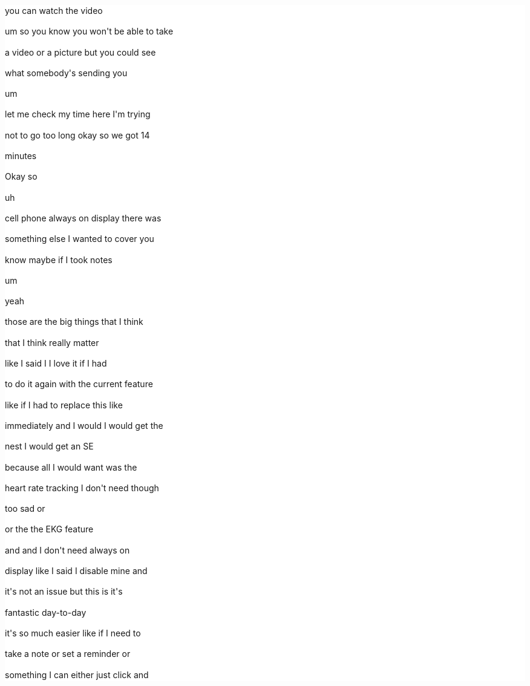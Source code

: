 you can watch the video

um so you know you won&#39;t be able to take

a video or a picture but you could see

what somebody&#39;s sending you

um

let me check my time here I&#39;m trying

not to go too long okay so we got 14

minutes

Okay so

uh

cell phone always on display there was

something else I wanted to cover you

know maybe if I took notes

um

yeah

those are the big things that I think

that I think really matter

like I said I I love it if I had

to do it again with the current feature

like if I had to replace this like

immediately and I would I would get the

nest I would get an SE

because all I would want was the

heart rate tracking I don&#39;t need though

too sad or

or the the EKG feature

and and I don&#39;t need always on

display like I said I disable mine and

it&#39;s not an issue but this is it&#39;s

fantastic day-to-day

it&#39;s so much easier like if I need to

take a note or set a reminder or

something I can either just click and
